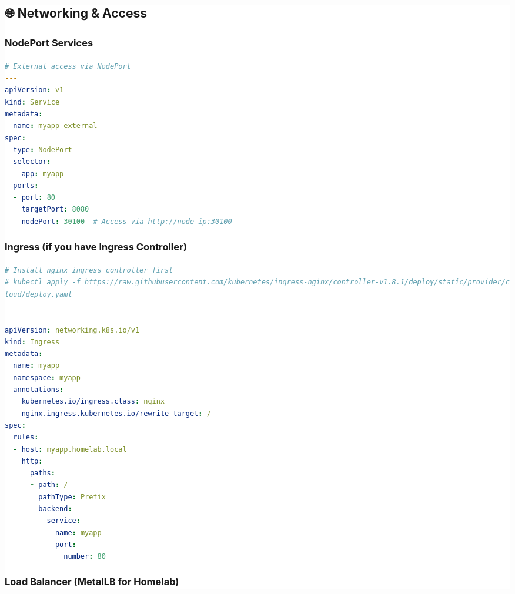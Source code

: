 ## 🌐 Networking & Access

### NodePort Services

```yaml
# External access via NodePort
---
apiVersion: v1
kind: Service
metadata:
  name: myapp-external
spec:
  type: NodePort
  selector:
    app: myapp
  ports:
  - port: 80
    targetPort: 8080
    nodePort: 30100  # Access via http://node-ip:30100
```

### Ingress (if you have Ingress Controller)

```yaml
# Install nginx ingress controller first
# kubectl apply -f https://raw.githubusercontent.com/kubernetes/ingress-nginx/controller-v1.8.1/deploy/static/provider/cloud/deploy.yaml

---
apiVersion: networking.k8s.io/v1
kind: Ingress
metadata:
  name: myapp
  namespace: myapp
  annotations:
    kubernetes.io/ingress.class: nginx
    nginx.ingress.kubernetes.io/rewrite-target: /
spec:
  rules:
  - host: myapp.homelab.local
    http:
      paths:
      - path: /
        pathType: Prefix
        backend:
          service:
            name: myapp
            port:
              number: 80
```

### Load Balancer (MetalLB for Homelab)
